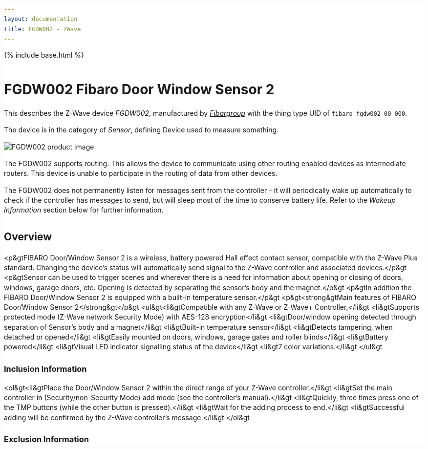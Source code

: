 ```yaml
---
layout: documentation
title: FGDW002 - ZWave
---
```


{% include base.html %}

# FGDW002 Fibaro Door Window Sensor 2
This describes the Z-Wave device *FGDW002*, manufactured by *[Fibargroup](http://www.fibaro.com/)* with the thing type UID of ```fibaro_fgdw002_00_000```.

The device is in the category of *Sensor*, defining Device used to measure something.

![FGDW002 product image](https://opensmarthouse.org/zwavedatabase/604/image/)


The FGDW002 supports routing. This allows the device to communicate using other routing enabled devices as intermediate routers.  This device is unable to participate in the routing of data from other devices.

The FGDW002 does not permanently listen for messages sent from the controller - it will periodically wake up automatically to check if the controller has messages to send, but will sleep most of the time to conserve battery life. Refer to the *Wakeup Information* section below for further information.

## Overview

<p&gtFIBARO Door/Window Sensor 2 is a wireless, battery powered Hall effect contact sensor, compatible with the Z-Wave Plus standard. Changing the device’s status will automatically send signal to the Z-Wave controller and associated devices.</p&gt <p&gtSensor can be used to trigger scenes and wherever there is a need for information about opening or closing of doors, windows, garage doors, etc. Opening is detected by separating the sensor’s body and the magnet.</p&gt <p&gtIn addition the FIBARO Door/Window Sensor 2 is equipped with a built-in temperature sensor.</p&gt <p&gt<strong&gtMain features of FIBARO Door/Window Sensor 2</strong&gt</p&gt <ul&gt<li&gtCompatible with any Z-Wave or Z-Wave+ Controller,</li&gt <li&gtSupports protected mode (Z-Wave network Security Mode) with AES-128 encryption</li&gt <li&gtDoor/window opening detected through separation of Sensor’s body and a magnet</li&gt <li&gtBuilt-in temperature sensor</li&gt <li&gtDetects tampering, when detached or opened</li&gt <li&gtEasily mounted on doors, windows, garage gates and roller blinds</li&gt <li&gtBattery powered</li&gt <li&gtVisual LED indicator signalling status of the device</li&gt <li&gt7 color variations.</li&gt </ul&gt

### Inclusion Information

<ol&gt<li&gtPlace the Door/Window Sensor 2 within the direct range of your Z-Wave controller.</li&gt <li&gtSet the main controller in (Security/non-Security Mode) add mode (see the controller’s manual).</li&gt <li&gtQuickly, three times press one of the TMP buttons (while the other button is pressed).</li&gt <li&gtWait for the adding process to end.</li&gt <li&gtSuccessful adding will be confirmed by the Z-Wave controller’s message.</li&gt </ol&gt

### Exclusion Information
